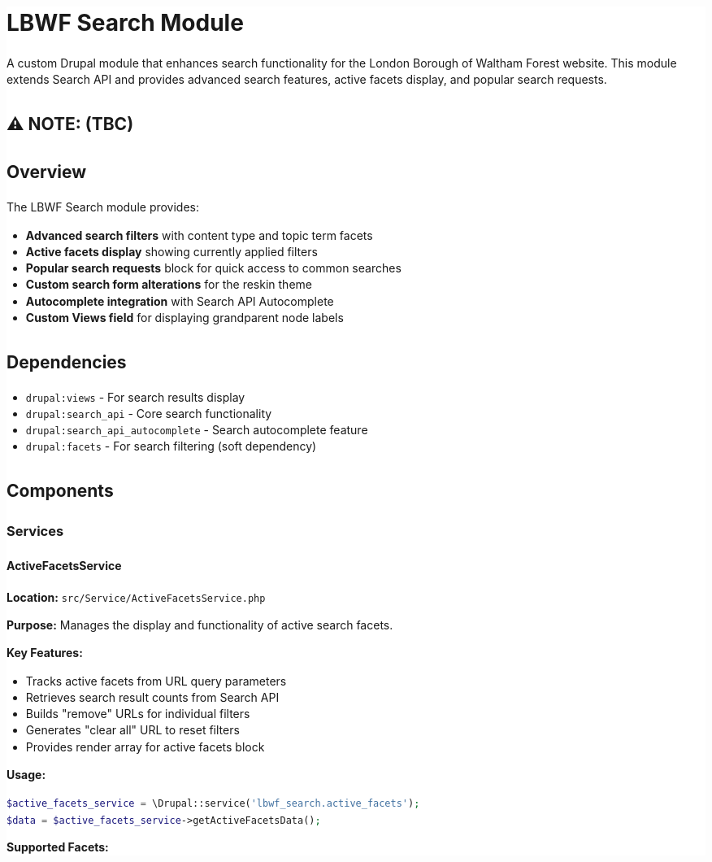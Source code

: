 # LBWF Search Module

A custom Drupal module that enhances search functionality for the London Borough of Waltham Forest website. This module extends Search API and provides advanced search features, active facets display, and popular search requests.

## ⚠️ NOTE: (TBC)

## Overview

The LBWF Search module provides:

- **Advanced search filters** with content type and topic term facets
- **Active facets display** showing currently applied filters
- **Popular search requests** block for quick access to common searches
- **Custom search form alterations** for the reskin theme
- **Autocomplete integration** with Search API Autocomplete
- **Custom Views field** for displaying grandparent node labels

## Dependencies

- `drupal:views` - For search results display
- `drupal:search_api` - Core search functionality
- `drupal:search_api_autocomplete` - Search autocomplete feature
- `drupal:facets` - For search filtering (soft dependency)

## Components

### Services

#### ActiveFacetsService

**Location:** `src/Service/ActiveFacetsService.php`

**Purpose:** Manages the display and functionality of active search facets.

**Key Features:**

- Tracks active facets from URL query parameters
- Retrieves search result counts from Search API
- Builds "remove" URLs for individual filters
- Generates "clear all" URL to reset filters
- Provides render array for active facets block

**Usage:**

```php
$active_facets_service = \Drupal::service('lbwf_search.active_facets');
$data = $active_facets_service->getActiveFacetsData();
```

**Supported Facets:**
